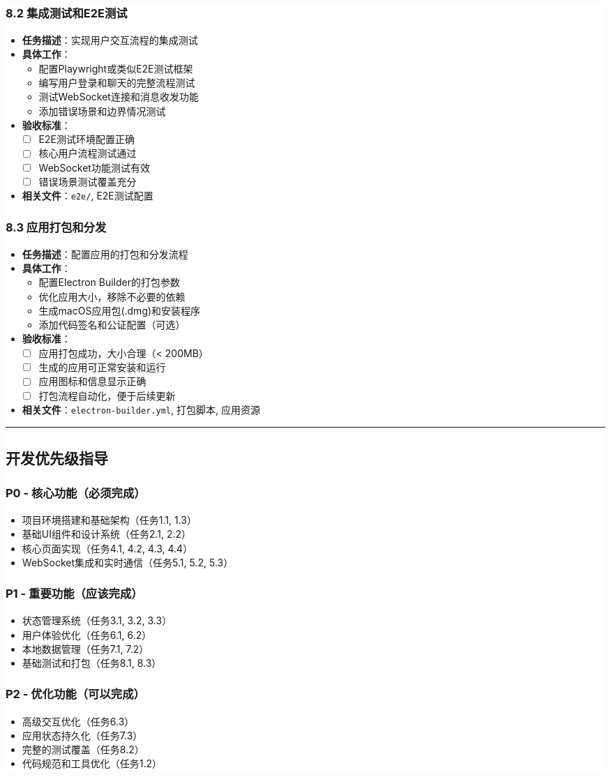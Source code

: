 
### 8.2 集成测试和E2E测试
- **任务描述**：实现用户交互流程的集成测试
- **具体工作**：
  - 配置Playwright或类似E2E测试框架
  - 编写用户登录和聊天的完整流程测试
  - 测试WebSocket连接和消息收发功能
  - 添加错误场景和边界情况测试
- **验收标准**：
  - [ ] E2E测试环境配置正确
  - [ ] 核心用户流程测试通过
  - [ ] WebSocket功能测试有效
  - [ ] 错误场景测试覆盖充分
- **相关文件**：`e2e/`, E2E测试配置

### 8.3 应用打包和分发
- **任务描述**：配置应用的打包和分发流程
- **具体工作**：
  - 配置Electron Builder的打包参数
  - 优化应用大小，移除不必要的依赖
  - 生成macOS应用包(.dmg)和安装程序
  - 添加代码签名和公证配置（可选）
- **验收标准**：
  - [ ] 应用打包成功，大小合理（< 200MB）
  - [ ] 生成的应用可正常安装和运行
  - [ ] 应用图标和信息显示正确
  - [ ] 打包流程自动化，便于后续更新
- **相关文件**：`electron-builder.yml`, 打包脚本, 应用资源

---

## 开发优先级指导

### P0 - 核心功能（必须完成）
- 项目环境搭建和基础架构（任务1.1, 1.3）
- 基础UI组件和设计系统（任务2.1, 2.2）
- 核心页面实现（任务4.1, 4.2, 4.3, 4.4）
- WebSocket集成和实时通信（任务5.1, 5.2, 5.3）

### P1 - 重要功能（应该完成）
- 状态管理系统（任务3.1, 3.2, 3.3）
- 用户体验优化（任务6.1, 6.2）
- 本地数据管理（任务7.1, 7.2）
- 基础测试和打包（任务8.1, 8.3）

### P2 - 优化功能（可以完成）
- 高级交互优化（任务6.3）
- 应用状态持久化（任务7.3）
- 完整的测试覆盖（任务8.2）
- 代码规范和工具优化（任务1.2）

